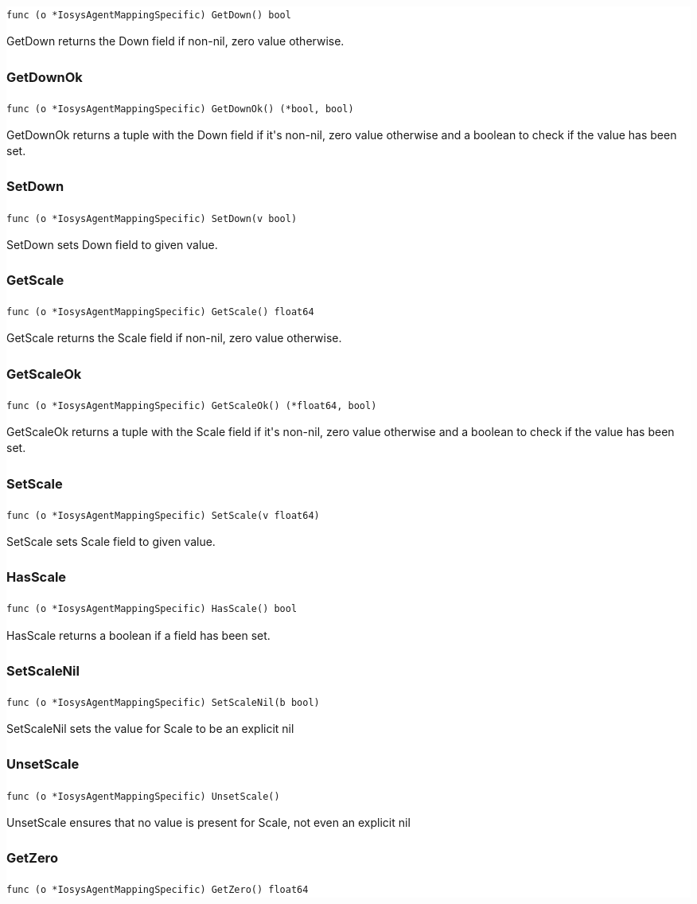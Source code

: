 `func (o *IosysAgentMappingSpecific) GetDown() bool`

GetDown returns the Down field if non-nil, zero value otherwise.

### GetDownOk

`func (o *IosysAgentMappingSpecific) GetDownOk() (*bool, bool)`

GetDownOk returns a tuple with the Down field if it's non-nil, zero value otherwise
and a boolean to check if the value has been set.

### SetDown

`func (o *IosysAgentMappingSpecific) SetDown(v bool)`

SetDown sets Down field to given value.


### GetScale

`func (o *IosysAgentMappingSpecific) GetScale() float64`

GetScale returns the Scale field if non-nil, zero value otherwise.

### GetScaleOk

`func (o *IosysAgentMappingSpecific) GetScaleOk() (*float64, bool)`

GetScaleOk returns a tuple with the Scale field if it's non-nil, zero value otherwise
and a boolean to check if the value has been set.

### SetScale

`func (o *IosysAgentMappingSpecific) SetScale(v float64)`

SetScale sets Scale field to given value.

### HasScale

`func (o *IosysAgentMappingSpecific) HasScale() bool`

HasScale returns a boolean if a field has been set.

### SetScaleNil

`func (o *IosysAgentMappingSpecific) SetScaleNil(b bool)`

 SetScaleNil sets the value for Scale to be an explicit nil

### UnsetScale
`func (o *IosysAgentMappingSpecific) UnsetScale()`

UnsetScale ensures that no value is present for Scale, not even an explicit nil
### GetZero

`func (o *IosysAgentMappingSpecific) GetZero() float64`
